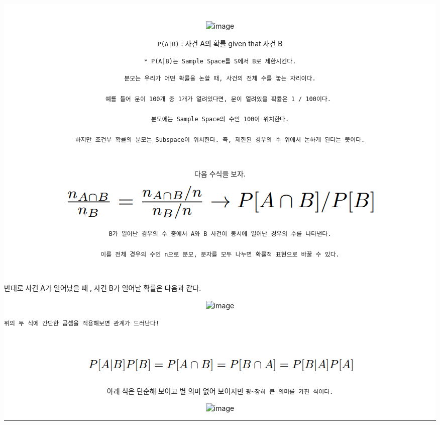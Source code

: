 <br>

<div align=center>
  
![image](https://user-images.githubusercontent.com/59076451/131610605-97899cf0-3322-4538-982b-2ba22d1529ae.png)

`P(A|B)` : 사건 A의 확률 given that 사건 B

`* P(A|B)는 Sample Space를 S에서 B로 제한시킨다.` 

    분모는 우리가 어떤 확률을 논할 때, 사건의 전체 수를 놓는 자리이다.

    예를 들어 문이 100개 중 1개가 열려있다면, 문이 열려있을 확률은 1 / 100이다. 

    분모에는 Sample Space의 수인 100이 위치한다.

    하지만 조건부 확률의 분모는 Subspace이 위치한다. 즉, 제한된 경우의 수 위에서 논하게 된다는 뜻이다.

<br>

다음 수식을 보자.

![img_1.png](img_1.png)

    B가 일어난 경우의 수 중에서 A와 B 사건이 동시에 일어난 경우의 수를 나타낸다.
    
    이를 전체 경우의 수인 n으로 분모, 분자를 모두 나누면 확률적 표현으로 바꿀 수 있다.
    

</div>  

<br>

반대로 사건 A가 일어났을 때 , 사건 B가 일어날 확률은 다음과 같다.

<div align=center>
 
![image](https://user-images.githubusercontent.com/59076451/131610711-b7703d0a-f017-4ead-b0f4-6a3d2daee750.png)
  
</div>

`위의 두 식에 간단한 곱셈을 적용해보면 관계가 드러난다!`


<br>

<div align=center>

![img_3.png](img_3.png)

아래 식은 단순해 보이고 별 의미 없어 보이지만 `굉~장히 큰 의미를 가진 식이다.`

![image](https://user-images.githubusercontent.com/59076451/131610807-c6f754c9-f38c-4241-81a0-3ff02fd1f0c7.png)
    
</div>  

---